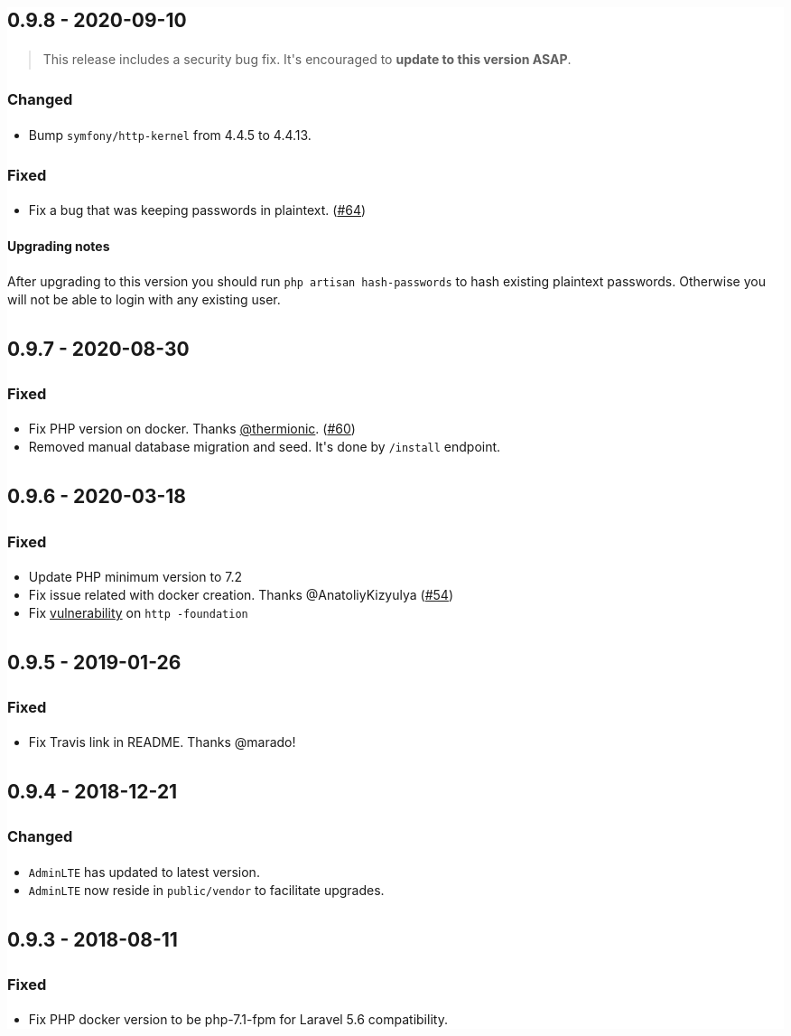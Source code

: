 [i66]: https://github.com/pacoorozco/probind/issues/66
[i67]: https://github.com/pacoorozco/probind/issues/67

## 0.9.8 - 2020-09-10

> This release includes a security bug fix. It's encouraged to **update to this version ASAP**.

### Changed
- Bump `symfony/http-kernel` from 4.4.5 to 4.4.13.

### Fixed
- Fix a bug that was keeping passwords in plaintext. ([#64][i64])

[i64]: https://github.com/pacoorozco/probind/issues/64

#### Upgrading notes
After upgrading to this version you should run `php artisan hash-passwords` to hash existing plaintext passwords. Otherwise you will not be able to login with any existing user.


## 0.9.7 - 2020-08-30
### Fixed
- Fix PHP version on docker. Thanks [@thermionic](https://github.com/thermionic). ([#60][i60])
- Removed manual database migration and seed. It's done by `/install` endpoint.

[i60]: https://github.com/pacoorozco/probind/issues/60

## 0.9.6 - 2020-03-18
### Fixed
- Update PHP minimum version to 7.2
- Fix issue related with docker creation. Thanks @AnatoliyKizyulya ([#54][i54])
- Fix [vulnerability](https://github.com/pacoorozco/probind/network/alert/composer.lock/symfony%2Fhttp-foundation/closed) on `http
-foundation`

[i54]: https://github.com/pacoorozco/ssham/issues/54

## 0.9.5 - 2019-01-26
### Fixed
- Fix Travis link in README. Thanks @marado!


## 0.9.4 - 2018-12-21

### Changed
- `AdminLTE` has updated to latest version.
- `AdminLTE` now reside in `public/vendor` to facilitate upgrades.

## 0.9.3 - 2018-08-11
### Fixed
- Fix PHP docker version to be php-7.1-fpm for Laravel 5.6 compatibility.


[i248]: https://github.com/pacoorozco/probind/issues/248
[i178]: https://github.com/pacoorozco/probind/issues/178
[i181]: https://github.com/pacoorozco/probind/issues/181
[i141]: https://github.com/pacoorozco/probind/pull/141
[i145]: https://github.com/pacoorozco/probind/pull/145
[i142]: https://github.com/pacoorozco/probind/issues/142
[i163]: https://github.com/pacoorozco/probind/pull/163
[i143]: https://github.com/pacoorozco/probind/issues/143
[i121]: https://github.com/pacoorozco/probind/issues/121
[i139]: https://github.com/pacoorozco/probind/issues/139
[i122]: https://github.com/pacoorozco/probind/issues/122
[i123]: https://github.com/pacoorozco/probind/issues/123
[i124]: https://github.com/pacoorozco/probind/issues/124
[i125]: https://github.com/pacoorozco/probind/issues/125
[i117]: https://github.com/pacoorozco/probind/issues/117
[i112]: https://github.com/pacoorozco/probind/issues/112
[i89]: https://github.com/pacoorozco/probind/issues/89
[i93]: https://github.com/pacoorozco/probind/issues/93
[i96]: https://github.com/pacoorozco/probind/issues/96
[i16]: https://github.com/pacoorozco/probind/issues/16
[i80]: https://github.com/pacoorozco/probind/issues/80
[i82]: https://github.com/pacoorozco/probind/issues/82